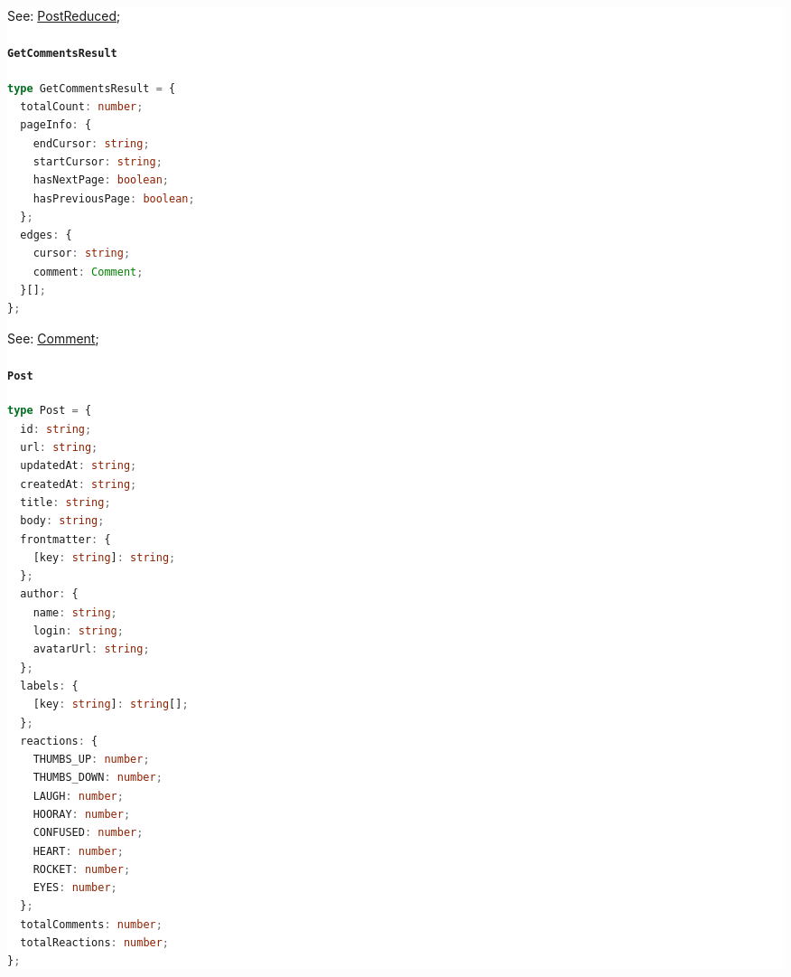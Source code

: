 See: [PostReduced](#postreduced);

#### `GetCommentsResult`

```ts
type GetCommentsResult = {
  totalCount: number;
  pageInfo: {
    endCursor: string;
    startCursor: string;
    hasNextPage: boolean;
    hasPreviousPage: boolean;
  };
  edges: {
    cursor: string;
    comment: Comment;
  }[];
};
```

See: [Comment](#comment);

#### `Post`

```ts
type Post = {
  id: string;
  url: string;
  updatedAt: string;
  createdAt: string;
  title: string;
  body: string;
  frontmatter: {
    [key: string]: string;
  };
  author: {
    name: string;
    login: string;
    avatarUrl: string;
  };
  labels: {
    [key: string]: string[];
  };
  reactions: {
    THUMBS_UP: number;
    THUMBS_DOWN: number;
    LAUGH: number;
    HOORAY: number;
    CONFUSED: number;
    HEART: number;
    ROCKET: number;
    EYES: number;
  };
  totalComments: number;
  totalReactions: number;
};
```
